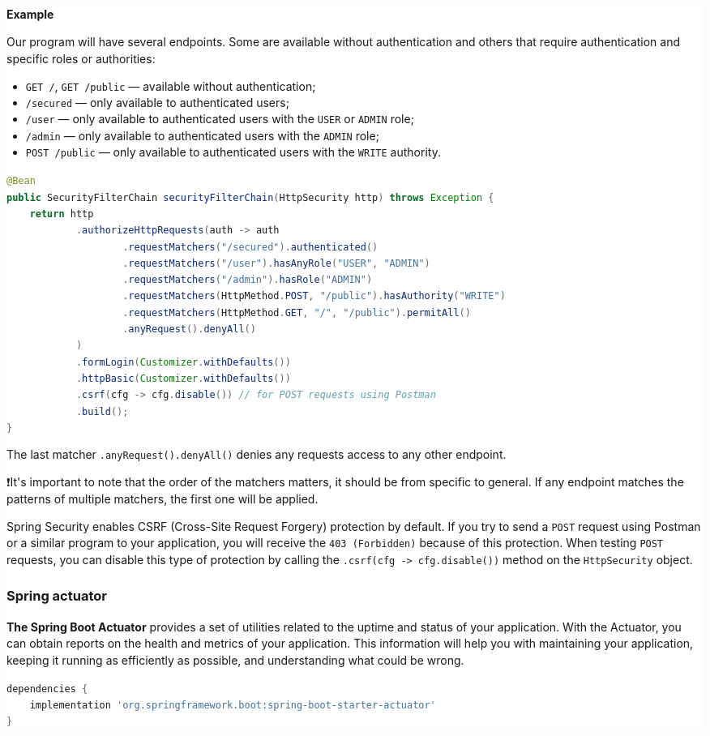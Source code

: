
**Example**

Our program will have several endpoints. Some are available without authentication and others that require authentication and specific roles or authorities:

- `GET /`, `GET /public` — available without authentication;
- `/secured` — only available to authenticated users;
- `/user` — only available to authenticated users with the `USER` or `ADMIN` role;
- `/admin` — only available to authenticated users with the `ADMIN` role;
- `POST /public` — only available to authenticated users with the `WRITE` authority.

```java
@Bean
public SecurityFilterChain securityFilterChain(HttpSecurity http) throws Exception {
    return http
            .authorizeHttpRequests(auth -> auth
                    .requestMatchers("/secured").authenticated()
                    .requestMatchers("/user").hasAnyRole("USER", "ADMIN")
                    .requestMatchers("/admin").hasRole("ADMIN")
                    .requestMatchers(HttpMethod.POST, "/public").hasAuthority("WRITE")
                    .requestMatchers(HttpMethod.GET, "/", "/public").permitAll()
                    .anyRequest().denyAll()
            )
            .formLogin(Customizer.withDefaults())
            .httpBasic(Customizer.withDefaults())
            .csrf(cfg -> cfg.disable()) // for POST requests using Postman
            .build();
}
```

The last matcher `.anyRequest().denyAll()` denies any requests access to any other endpoint.



❗It's important to note that the order of the matchers matters, it should be from specific to general. If any endpoint matches the patterns of multiple matchers, the first one will be applied. 



Spring Security enables CSRF (Cross-Site Request Forgery) protection by default. If you try to send a `POST` request using Postman or a similar program to your application, you will receive the `403 (Forbidden)` because of this protection. When testing `POST` requests, you can disable this type of protection by calling the `.csrf(cfg -> cfg.disable())` method on the `HttpSecurity` object. 







### Spring actuator

**The Spring Boot Actuator** provides a set of utilities related to the uptime and status of your application. With the Actuator, you can obtain reports on the health and metrics of your application. This information will help you with maintaining your application, keeping it running as efficiently as possible, and understanding what could be wrong.

```groovy
dependencies {
	implementation 'org.springframework.boot:spring-boot-starter-actuator'
}
```
